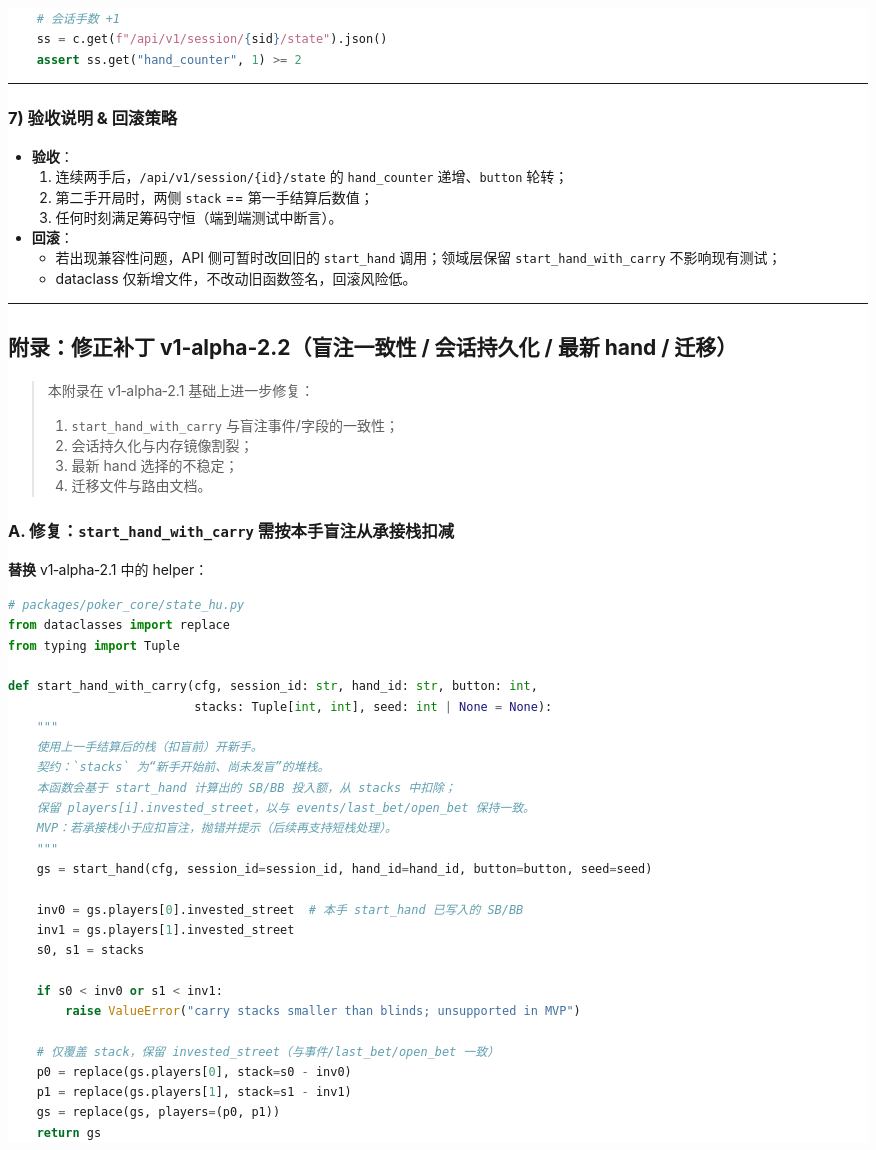```python
    # 会话手数 +1
    ss = c.get(f"/api/v1/session/{sid}/state").json()
    assert ss.get("hand_counter", 1) >= 2
```

---

### 7) 验收说明 & 回滚策略

- **验收**：
  1. 连续两手后，`/api/v1/session/{id}/state` 的 `hand_counter` 递增、`button` 轮转；
  2. 第二手开局时，两侧 `stack` == 第一手结算后数值；
  3. 任何时刻满足筹码守恒（端到端测试中断言）。
- **回滚**：
  - 若出现兼容性问题，API 侧可暂时改回旧的 `start_hand` 调用；领域层保留 `start_hand_with_carry` 不影响现有测试；
  - dataclass 仅新增文件，不改动旧函数签名，回滚风险低。



---

## 附录：修正补丁 v1‑alpha‑2.2（盲注一致性 / 会话持久化 / 最新 hand / 迁移）

> 本附录在 v1‑alpha‑2.1 基础上进一步修复：
>
> 1. `start_hand_with_carry` 与盲注事件/字段的一致性；
> 2. 会话持久化与内存镜像割裂；
> 3. 最新 hand 选择的不稳定；
> 4. 迁移文件与路由文档。

### A. 修复：`start_hand_with_carry` 需按本手盲注从承接栈扣减

**替换** v1‑alpha‑2.1 中的 helper：

```python
# packages/poker_core/state_hu.py
from dataclasses import replace
from typing import Tuple

def start_hand_with_carry(cfg, session_id: str, hand_id: str, button: int,
                          stacks: Tuple[int, int], seed: int | None = None):
    """
    使用上一手结算后的栈（扣盲前）开新手。
    契约：`stacks` 为“新手开始前、尚未发盲”的堆栈。
    本函数会基于 start_hand 计算出的 SB/BB 投入额，从 stacks 中扣除；
    保留 players[i].invested_street，以与 events/last_bet/open_bet 保持一致。
    MVP：若承接栈小于应扣盲注，抛错并提示（后续再支持短栈处理）。
    """
    gs = start_hand(cfg, session_id=session_id, hand_id=hand_id, button=button, seed=seed)

    inv0 = gs.players[0].invested_street  # 本手 start_hand 已写入的 SB/BB
    inv1 = gs.players[1].invested_street
    s0, s1 = stacks

    if s0 < inv0 or s1 < inv1:
        raise ValueError("carry stacks smaller than blinds; unsupported in MVP")

    # 仅覆盖 stack，保留 invested_street（与事件/last_bet/open_bet 一致）
    p0 = replace(gs.players[0], stack=s0 - inv0)
    p1 = replace(gs.players[1], stack=s1 - inv1)
    gs = replace(gs, players=(p0, p1))
    return gs
```
